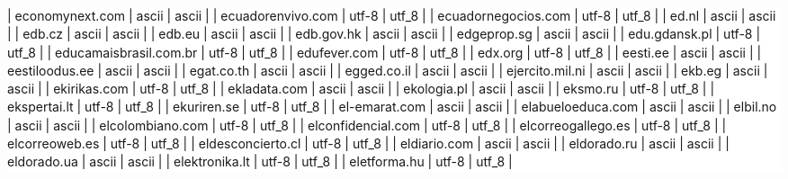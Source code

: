 | economynext.com | ascii | ascii |
| ecuadorenvivo.com | utf-8 | utf_8 |
| ecuadornegocios.com | utf-8 | utf_8 |
| ed.nl | ascii | ascii |
| edb.cz | ascii | ascii |
| edb.eu | ascii | ascii |
| edb.gov.hk | ascii | ascii |
| edgeprop.sg | ascii | ascii |
| edu.gdansk.pl | utf-8 | utf_8 |
| educamaisbrasil.com.br | utf-8 | utf_8 |
| edufever.com | utf-8 | utf_8 |
| edx.org | utf-8 | utf_8 |
| eesti.ee | ascii | ascii |
| eestiloodus.ee | ascii | ascii |
| egat.co.th | ascii | ascii |
| egged.co.il | ascii | ascii |
| ejercito.mil.ni | ascii | ascii |
| ekb.eg | ascii | ascii |
| ekirikas.com | utf-8 | utf_8 |
| ekladata.com | ascii | ascii |
| ekologia.pl | ascii | ascii |
| eksmo.ru | utf-8 | utf_8 |
| ekspertai.lt | utf-8 | utf_8 |
| ekuriren.se | utf-8 | utf_8 |
| el-emarat.com | ascii | ascii |
| elabueloeduca.com | ascii | ascii |
| elbil.no | ascii | ascii |
| elcolombiano.com | utf-8 | utf_8 |
| elconfidencial.com | utf-8 | utf_8 |
| elcorreogallego.es | utf-8 | utf_8 |
| elcorreoweb.es | utf-8 | utf_8 |
| eldesconcierto.cl | utf-8 | utf_8 |
| eldiario.com | ascii | ascii |
| eldorado.ru | ascii | ascii |
| eldorado.ua | ascii | ascii |
| elektronika.lt | utf-8 | utf_8 |
| eletforma.hu | utf-8 | utf_8 |